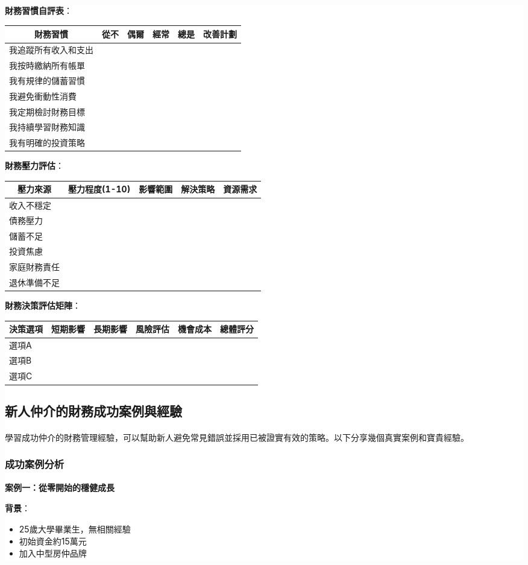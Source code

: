 **財務習慣自評表**：

| 財務習慣 | 從不 | 偶爾 | 經常 | 總是 | 改善計劃 |
|---------|-----|-----|-----|-----|---------|
| 我追蹤所有收入和支出 |   |     |     |     |         |
| 我按時繳納所有帳單 |     |     |     |     |         |
| 我有規律的儲蓄習慣 |     |     |     |     |         |
| 我避免衝動性消費 |       |     |     |     |         |
| 我定期檢討財務目標 |     |     |     |     |         |
| 我持續學習財務知識 |     |     |     |     |         |
| 我有明確的投資策略 |     |     |     |     |         |

**財務壓力評估**：

| 壓力來源 | 壓力程度(1-10) | 影響範圍 | 解決策略 | 資源需求 |
|---------|--------------|---------|---------|---------|
| 收入不穩定 |            |         |         |         |
| 債務壓力 |              |         |         |         |
| 儲蓄不足 |              |         |         |         |
| 投資焦慮 |              |         |         |         |
| 家庭財務責任 |          |         |         |         |
| 退休準備不足 |          |         |         |         |

**財務決策評估矩陣**：

| 決策選項 | 短期影響 | 長期影響 | 風險評估 | 機會成本 | 總體評分 |
|---------|---------|---------|---------|---------|---------|
| 選項A |           |         |         |         |         |
| 選項B |           |         |         |         |         |
| 選項C |           |         |         |         |         |

## 新人仲介的財務成功案例與經驗

學習成功仲介的財務管理經驗，可以幫助新人避免常見錯誤並採用已被證實有效的策略。以下分享幾個真實案例和寶貴經驗。

### 成功案例分析

**案例一：從零開始的穩健成長**

**背景**：
- 25歲大學畢業生，無相關經驗
- 初始資金約15萬元
- 加入中型房仲品牌
